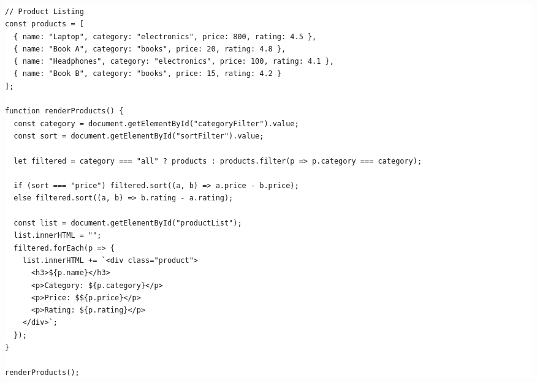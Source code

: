     // Product Listing
    const products = [
      { name: "Laptop", category: "electronics", price: 800, rating: 4.5 },
      { name: "Book A", category: "books", price: 20, rating: 4.8 },
      { name: "Headphones", category: "electronics", price: 100, rating: 4.1 },
      { name: "Book B", category: "books", price: 15, rating: 4.2 }
    ];

    function renderProducts() {
      const category = document.getElementById("categoryFilter").value;
      const sort = document.getElementById("sortFilter").value;

      let filtered = category === "all" ? products : products.filter(p => p.category === category);

      if (sort === "price") filtered.sort((a, b) => a.price - b.price);
      else filtered.sort((a, b) => b.rating - a.rating);

      const list = document.getElementById("productList");
      list.innerHTML = "";
      filtered.forEach(p => {
        list.innerHTML += `<div class="product">
          <h3>${p.name}</h3>
          <p>Category: ${p.category}</p>
          <p>Price: $${p.price}</p>
          <p>Rating: ${p.rating}</p>
        </div>`;
      });
    }

    renderProducts();
  </script>
</body>
</html
